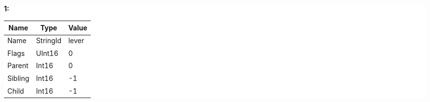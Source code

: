 
**1:**

Name	| Type	| Value
---	|---	|---	|
Name	|StringId	|lever
Flags	|UInt16	|0
Parent	|Int16	|0
Sibling	|Int16	|-1
Child	|Int16	|-1



